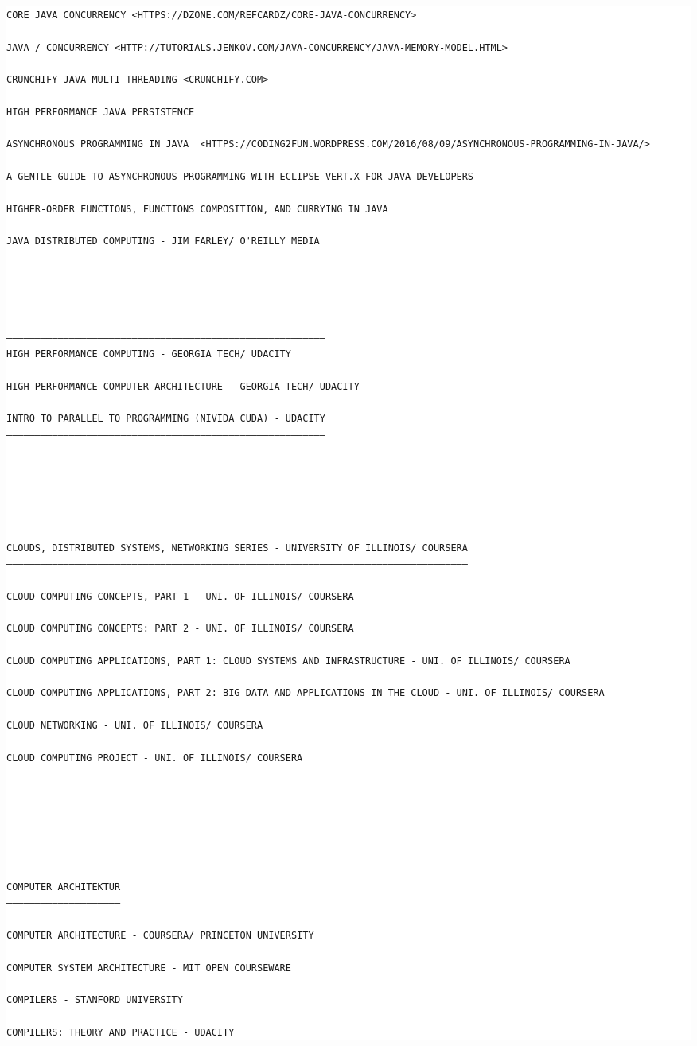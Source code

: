 	
	
	
	CORE JAVA CONCURRENCY <HTTPS://DZONE.COM/REFCARDZ/CORE-JAVA-CONCURRENCY>
	
	JAVA / CONCURRENCY <HTTP://TUTORIALS.JENKOV.COM/JAVA-CONCURRENCY/JAVA-MEMORY-MODEL.HTML>
	
	CRUNCHIFY JAVA MULTI-THREADING <CRUNCHIFY.COM>
	
	HIGH PERFORMANCE JAVA PERSISTENCE 
	
	ASYNCHRONOUS PROGRAMMING IN JAVA  <HTTPS://CODING2FUN.WORDPRESS.COM/2016/08/09/ASYNCHRONOUS-PROGRAMMING-IN-JAVA/>
	
	A GENTLE GUIDE TO ASYNCHRONOUS PROGRAMMING WITH ECLIPSE VERT.X FOR JAVA DEVELOPERS
	
	HIGHER-ORDER FUNCTIONS, FUNCTIONS COMPOSITION, AND CURRYING IN JAVA 
	
	JAVA DISTRIBUTED COMPUTING - JIM FARLEY/ O'REILLY MEDIA
	
	
	
	
	
	————————————————————————————————————————————————————————
	HIGH PERFORMANCE COMPUTING - GEORGIA TECH/ UDACITY
	
	HIGH PERFORMANCE COMPUTER ARCHITECTURE - GEORGIA TECH/ UDACITY 
	
	INTRO TO PARALLEL TO PROGRAMMING (NIVIDA CUDA) - UDACITY 
	————————————————————————————————————————————————————————
	
	

	
	
	
	CLOUDS, DISTRIBUTED SYSTEMS, NETWORKING SERIES - UNIVERSITY OF ILLINOIS/ COURSERA 
	—————————————————————————————————————————————————————————————————————————————————
	
	CLOUD COMPUTING CONCEPTS, PART 1 - UNI. OF ILLINOIS/ COURSERA 
	
	CLOUD COMPUTING CONCEPTS: PART 2 - UNI. OF ILLINOIS/ COURSERA 
	
	CLOUD COMPUTING APPLICATIONS, PART 1: CLOUD SYSTEMS AND INFRASTRUCTURE - UNI. OF ILLINOIS/ COURSERA 
	
	CLOUD COMPUTING APPLICATIONS, PART 2: BIG DATA AND APPLICATIONS IN THE CLOUD - UNI. OF ILLINOIS/ COURSERA 
	
	CLOUD NETWORKING - UNI. OF ILLINOIS/ COURSERA 
	
	CLOUD COMPUTING PROJECT - UNI. OF ILLINOIS/ COURSERA 
	
	
	
	
	
	

	COMPUTER ARCHITEKTUR
	————————————————————

	COMPUTER ARCHITECTURE - COURSERA/ PRINCETON UNIVERSITY
	
	COMPUTER SYSTEM ARCHITECTURE - MIT OPEN COURSEWARE 
	
	COMPILERS - STANFORD UNIVERSITY 
	
	COMPILERS: THEORY AND PRACTICE - UDACITY
	